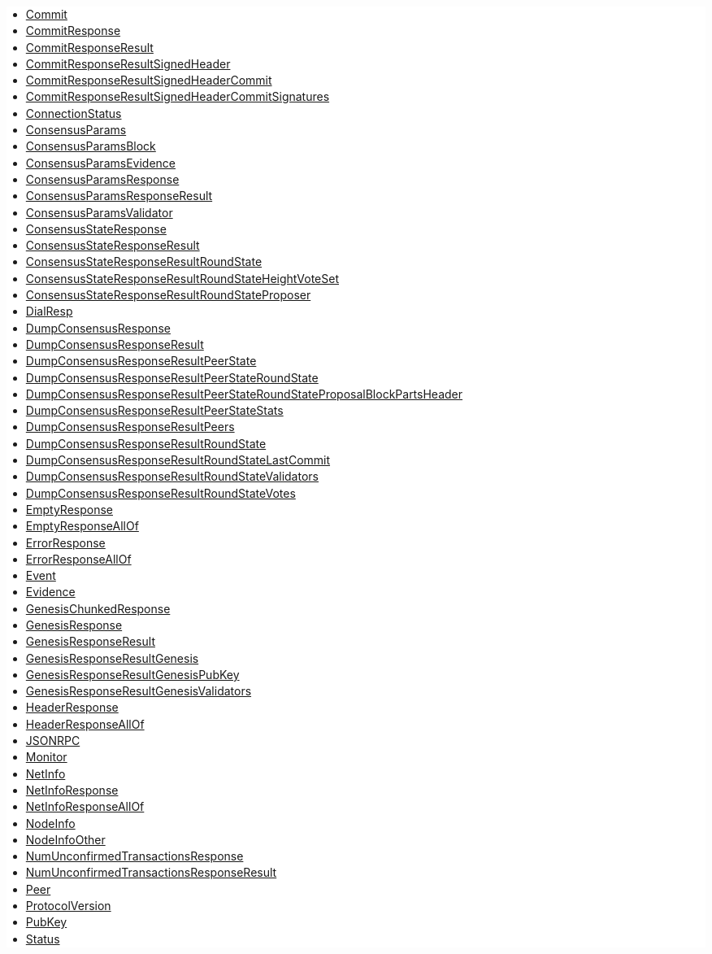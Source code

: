  - [Commit](docs/Commit.md)
 - [CommitResponse](docs/CommitResponse.md)
 - [CommitResponseResult](docs/CommitResponseResult.md)
 - [CommitResponseResultSignedHeader](docs/CommitResponseResultSignedHeader.md)
 - [CommitResponseResultSignedHeaderCommit](docs/CommitResponseResultSignedHeaderCommit.md)
 - [CommitResponseResultSignedHeaderCommitSignatures](docs/CommitResponseResultSignedHeaderCommitSignatures.md)
 - [ConnectionStatus](docs/ConnectionStatus.md)
 - [ConsensusParams](docs/ConsensusParams.md)
 - [ConsensusParamsBlock](docs/ConsensusParamsBlock.md)
 - [ConsensusParamsEvidence](docs/ConsensusParamsEvidence.md)
 - [ConsensusParamsResponse](docs/ConsensusParamsResponse.md)
 - [ConsensusParamsResponseResult](docs/ConsensusParamsResponseResult.md)
 - [ConsensusParamsValidator](docs/ConsensusParamsValidator.md)
 - [ConsensusStateResponse](docs/ConsensusStateResponse.md)
 - [ConsensusStateResponseResult](docs/ConsensusStateResponseResult.md)
 - [ConsensusStateResponseResultRoundState](docs/ConsensusStateResponseResultRoundState.md)
 - [ConsensusStateResponseResultRoundStateHeightVoteSet](docs/ConsensusStateResponseResultRoundStateHeightVoteSet.md)
 - [ConsensusStateResponseResultRoundStateProposer](docs/ConsensusStateResponseResultRoundStateProposer.md)
 - [DialResp](docs/DialResp.md)
 - [DumpConsensusResponse](docs/DumpConsensusResponse.md)
 - [DumpConsensusResponseResult](docs/DumpConsensusResponseResult.md)
 - [DumpConsensusResponseResultPeerState](docs/DumpConsensusResponseResultPeerState.md)
 - [DumpConsensusResponseResultPeerStateRoundState](docs/DumpConsensusResponseResultPeerStateRoundState.md)
 - [DumpConsensusResponseResultPeerStateRoundStateProposalBlockPartsHeader](docs/DumpConsensusResponseResultPeerStateRoundStateProposalBlockPartsHeader.md)
 - [DumpConsensusResponseResultPeerStateStats](docs/DumpConsensusResponseResultPeerStateStats.md)
 - [DumpConsensusResponseResultPeers](docs/DumpConsensusResponseResultPeers.md)
 - [DumpConsensusResponseResultRoundState](docs/DumpConsensusResponseResultRoundState.md)
 - [DumpConsensusResponseResultRoundStateLastCommit](docs/DumpConsensusResponseResultRoundStateLastCommit.md)
 - [DumpConsensusResponseResultRoundStateValidators](docs/DumpConsensusResponseResultRoundStateValidators.md)
 - [DumpConsensusResponseResultRoundStateVotes](docs/DumpConsensusResponseResultRoundStateVotes.md)
 - [EmptyResponse](docs/EmptyResponse.md)
 - [EmptyResponseAllOf](docs/EmptyResponseAllOf.md)
 - [ErrorResponse](docs/ErrorResponse.md)
 - [ErrorResponseAllOf](docs/ErrorResponseAllOf.md)
 - [Event](docs/Event.md)
 - [Evidence](docs/Evidence.md)
 - [GenesisChunkedResponse](docs/GenesisChunkedResponse.md)
 - [GenesisResponse](docs/GenesisResponse.md)
 - [GenesisResponseResult](docs/GenesisResponseResult.md)
 - [GenesisResponseResultGenesis](docs/GenesisResponseResultGenesis.md)
 - [GenesisResponseResultGenesisPubKey](docs/GenesisResponseResultGenesisPubKey.md)
 - [GenesisResponseResultGenesisValidators](docs/GenesisResponseResultGenesisValidators.md)
 - [HeaderResponse](docs/HeaderResponse.md)
 - [HeaderResponseAllOf](docs/HeaderResponseAllOf.md)
 - [JSONRPC](docs/JSONRPC.md)
 - [Monitor](docs/Monitor.md)
 - [NetInfo](docs/NetInfo.md)
 - [NetInfoResponse](docs/NetInfoResponse.md)
 - [NetInfoResponseAllOf](docs/NetInfoResponseAllOf.md)
 - [NodeInfo](docs/NodeInfo.md)
 - [NodeInfoOther](docs/NodeInfoOther.md)
 - [NumUnconfirmedTransactionsResponse](docs/NumUnconfirmedTransactionsResponse.md)
 - [NumUnconfirmedTransactionsResponseResult](docs/NumUnconfirmedTransactionsResponseResult.md)
 - [Peer](docs/Peer.md)
 - [ProtocolVersion](docs/ProtocolVersion.md)
 - [PubKey](docs/PubKey.md)
 - [Status](docs/Status.md)